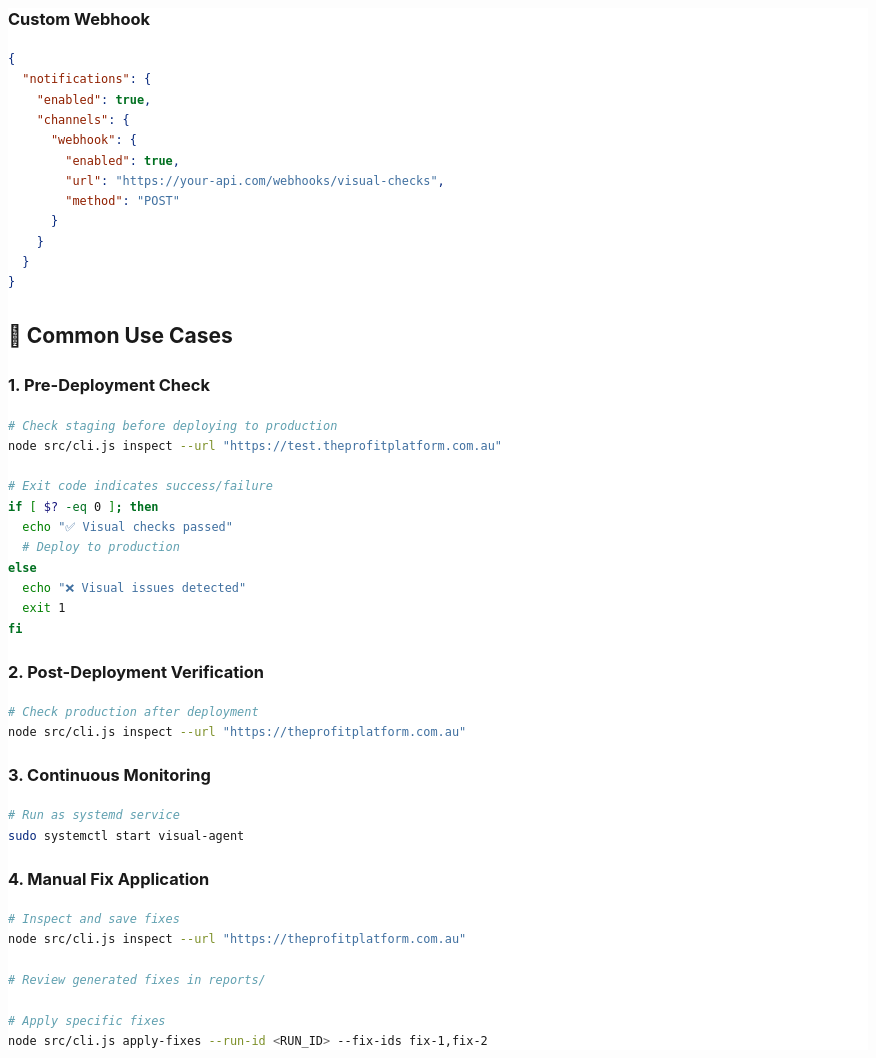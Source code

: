### Custom Webhook

```json
{
  "notifications": {
    "enabled": true,
    "channels": {
      "webhook": {
        "enabled": true,
        "url": "https://your-api.com/webhooks/visual-checks",
        "method": "POST"
      }
    }
  }
}
```

## 🎯 Common Use Cases

### 1. Pre-Deployment Check

```bash
# Check staging before deploying to production
node src/cli.js inspect --url "https://test.theprofitplatform.com.au"

# Exit code indicates success/failure
if [ $? -eq 0 ]; then
  echo "✅ Visual checks passed"
  # Deploy to production
else
  echo "❌ Visual issues detected"
  exit 1
fi
```

### 2. Post-Deployment Verification

```bash
# Check production after deployment
node src/cli.js inspect --url "https://theprofitplatform.com.au"
```

### 3. Continuous Monitoring

```bash
# Run as systemd service
sudo systemctl start visual-agent
```

### 4. Manual Fix Application

```bash
# Inspect and save fixes
node src/cli.js inspect --url "https://theprofitplatform.com.au"

# Review generated fixes in reports/

# Apply specific fixes
node src/cli.js apply-fixes --run-id <RUN_ID> --fix-ids fix-1,fix-2
```
